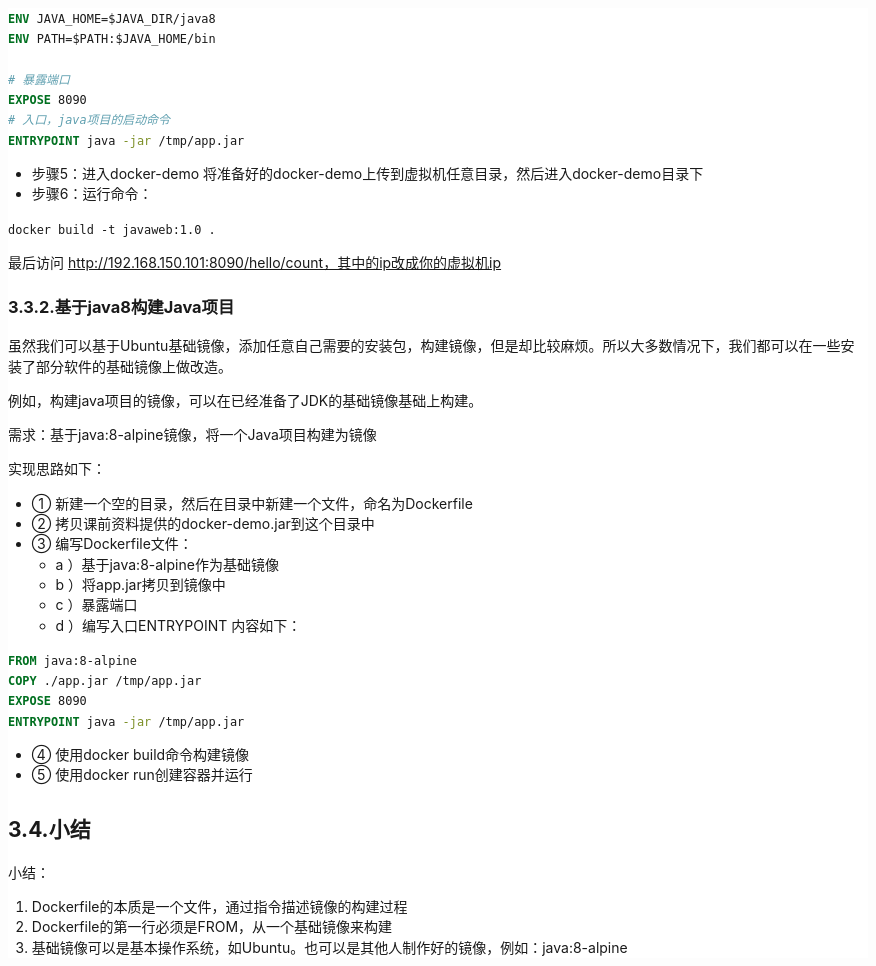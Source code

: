 ```dockerfile
ENV JAVA_HOME=$JAVA_DIR/java8
ENV PATH=$PATH:$JAVA_HOME/bin

# 暴露端口
EXPOSE 8090
# 入口，java项目的启动命令
ENTRYPOINT java -jar /tmp/app.jar
```
 

-  步骤5：进入docker-demo
将准备好的docker-demo上传到虚拟机任意目录，然后进入docker-demo目录下 
-  步骤6：运行命令： 
```shell
docker build -t javaweb:1.0 .
```
 

最后访问 http://192.168.150.101:8090/hello/count，其中的ip改成你的虚拟机ip

### 3.3.2.基于java8构建Java项目

虽然我们可以基于Ubuntu基础镜像，添加任意自己需要的安装包，构建镜像，但是却比较麻烦。所以大多数情况下，我们都可以在一些安装了部分软件的基础镜像上做改造。

例如，构建java项目的镜像，可以在已经准备了JDK的基础镜像基础上构建。

需求：基于java:8-alpine镜像，将一个Java项目构建为镜像

实现思路如下：

-  ① 新建一个空的目录，然后在目录中新建一个文件，命名为Dockerfile 
-  ② 拷贝课前资料提供的docker-demo.jar到这个目录中 
-  ③ 编写Dockerfile文件： 
   -  a ）基于java:8-alpine作为基础镜像 
   -  b ）将app.jar拷贝到镜像中 
   -  c ）暴露端口 
   -  d ）编写入口ENTRYPOINT
内容如下： 
```dockerfile
FROM java:8-alpine
COPY ./app.jar /tmp/app.jar
EXPOSE 8090
ENTRYPOINT java -jar /tmp/app.jar
```
 

-  ④ 使用docker build命令构建镜像 
-  ⑤ 使用docker run创建容器并运行 

## 3.4.小结

小结：

1.  Dockerfile的本质是一个文件，通过指令描述镜像的构建过程 
2.  Dockerfile的第一行必须是FROM，从一个基础镜像来构建 
3.  基础镜像可以是基本操作系统，如Ubuntu。也可以是其他人制作好的镜像，例如：java:8-alpine 
